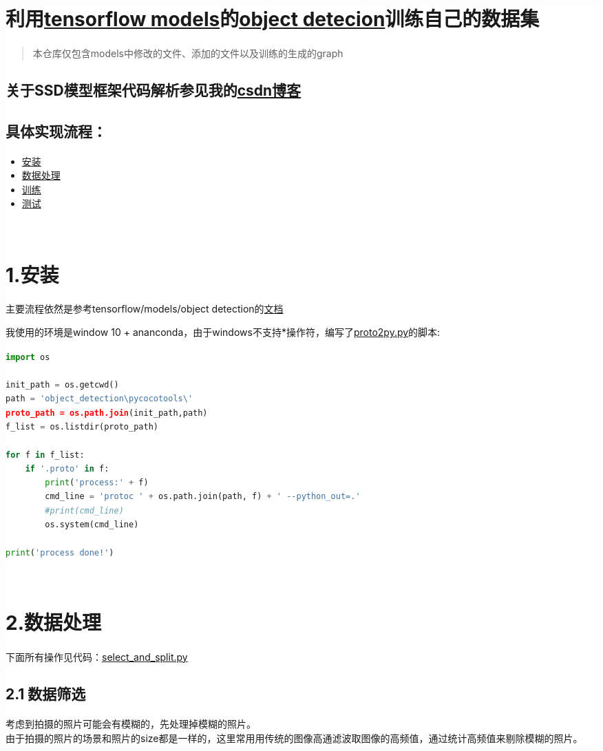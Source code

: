 # 利用[tensorflow models](https://github.com/tensorflow/models)的[object detecion](https://github.com/tensorflow/models/tree/master/research/object_detection)训练自己的数据集

>本仓库仅包含models中修改的文件、添加的文件以及训练的生成的graph

## 关于SSD模型框架代码解析参见我的[csdn博客](https://blog.csdn.net/AECHO1/article/details/81196498)

## 具体实现流程：
- [安装](#installation)
- [数据处理](#dataprocess)
- [训练](#trainingprocess)
- [测试](#validationprocess)

<br/>

# <span id="installation">1.安装</span>
主要流程依然是参考tensorflow/models/object detection的[文档](https://github.com/tensorflow/models/blob/master/research/object_detection/g3doc/installation.md)

我使用的环境是window 10 + ananconda，由于windows不支持*操作符，编写了[proto2py.py](./models/research/proto2py.py)的脚本:  
```python
import os

init_path = os.getcwd()
path = 'object_detection\pycocotools\'
proto_path = os.path.join(init_path,path)
f_list = os.listdir(proto_path)

for f in f_list:
    if '.proto' in f:
        print('process:' + f)
        cmd_line = 'protoc ' + os.path.join(path, f) + ' --python_out=.'
        #print(cmd_line)
        os.system(cmd_line)
        
print('process done!')
```
<br/>

# <span id="dataprocess">2.数据处理</span>
下面所有操作见代码：[select_and_split.py](./models/research/data/QuizDevkit/select_and_split.py)

## 2.1 数据筛选
考虑到拍摄的照片可能会有模糊的，先处理掉模糊的照片。  
由于拍摄的照片的场景和照片的size都是一样的，这里常用用传统的图像高通滤波取图像的高频值，通过统计高频值来剔除模糊的照片。

